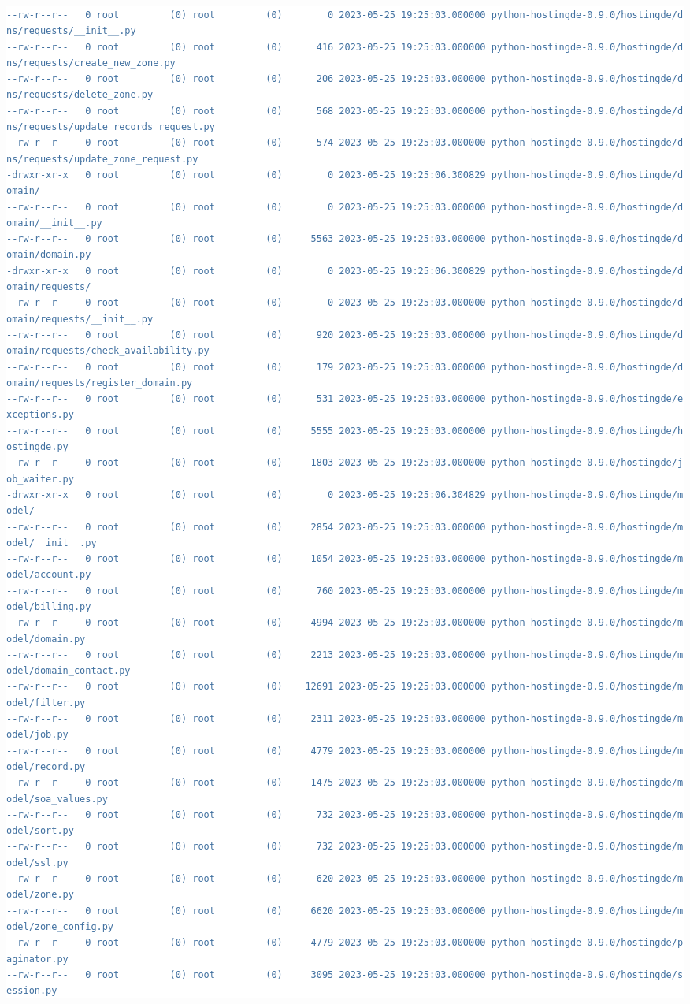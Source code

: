 ```diff
--rw-r--r--   0 root         (0) root         (0)        0 2023-05-25 19:25:03.000000 python-hostingde-0.9.0/hostingde/dns/requests/__init__.py
--rw-r--r--   0 root         (0) root         (0)      416 2023-05-25 19:25:03.000000 python-hostingde-0.9.0/hostingde/dns/requests/create_new_zone.py
--rw-r--r--   0 root         (0) root         (0)      206 2023-05-25 19:25:03.000000 python-hostingde-0.9.0/hostingde/dns/requests/delete_zone.py
--rw-r--r--   0 root         (0) root         (0)      568 2023-05-25 19:25:03.000000 python-hostingde-0.9.0/hostingde/dns/requests/update_records_request.py
--rw-r--r--   0 root         (0) root         (0)      574 2023-05-25 19:25:03.000000 python-hostingde-0.9.0/hostingde/dns/requests/update_zone_request.py
-drwxr-xr-x   0 root         (0) root         (0)        0 2023-05-25 19:25:06.300829 python-hostingde-0.9.0/hostingde/domain/
--rw-r--r--   0 root         (0) root         (0)        0 2023-05-25 19:25:03.000000 python-hostingde-0.9.0/hostingde/domain/__init__.py
--rw-r--r--   0 root         (0) root         (0)     5563 2023-05-25 19:25:03.000000 python-hostingde-0.9.0/hostingde/domain/domain.py
-drwxr-xr-x   0 root         (0) root         (0)        0 2023-05-25 19:25:06.300829 python-hostingde-0.9.0/hostingde/domain/requests/
--rw-r--r--   0 root         (0) root         (0)        0 2023-05-25 19:25:03.000000 python-hostingde-0.9.0/hostingde/domain/requests/__init__.py
--rw-r--r--   0 root         (0) root         (0)      920 2023-05-25 19:25:03.000000 python-hostingde-0.9.0/hostingde/domain/requests/check_availability.py
--rw-r--r--   0 root         (0) root         (0)      179 2023-05-25 19:25:03.000000 python-hostingde-0.9.0/hostingde/domain/requests/register_domain.py
--rw-r--r--   0 root         (0) root         (0)      531 2023-05-25 19:25:03.000000 python-hostingde-0.9.0/hostingde/exceptions.py
--rw-r--r--   0 root         (0) root         (0)     5555 2023-05-25 19:25:03.000000 python-hostingde-0.9.0/hostingde/hostingde.py
--rw-r--r--   0 root         (0) root         (0)     1803 2023-05-25 19:25:03.000000 python-hostingde-0.9.0/hostingde/job_waiter.py
-drwxr-xr-x   0 root         (0) root         (0)        0 2023-05-25 19:25:06.304829 python-hostingde-0.9.0/hostingde/model/
--rw-r--r--   0 root         (0) root         (0)     2854 2023-05-25 19:25:03.000000 python-hostingde-0.9.0/hostingde/model/__init__.py
--rw-r--r--   0 root         (0) root         (0)     1054 2023-05-25 19:25:03.000000 python-hostingde-0.9.0/hostingde/model/account.py
--rw-r--r--   0 root         (0) root         (0)      760 2023-05-25 19:25:03.000000 python-hostingde-0.9.0/hostingde/model/billing.py
--rw-r--r--   0 root         (0) root         (0)     4994 2023-05-25 19:25:03.000000 python-hostingde-0.9.0/hostingde/model/domain.py
--rw-r--r--   0 root         (0) root         (0)     2213 2023-05-25 19:25:03.000000 python-hostingde-0.9.0/hostingde/model/domain_contact.py
--rw-r--r--   0 root         (0) root         (0)    12691 2023-05-25 19:25:03.000000 python-hostingde-0.9.0/hostingde/model/filter.py
--rw-r--r--   0 root         (0) root         (0)     2311 2023-05-25 19:25:03.000000 python-hostingde-0.9.0/hostingde/model/job.py
--rw-r--r--   0 root         (0) root         (0)     4779 2023-05-25 19:25:03.000000 python-hostingde-0.9.0/hostingde/model/record.py
--rw-r--r--   0 root         (0) root         (0)     1475 2023-05-25 19:25:03.000000 python-hostingde-0.9.0/hostingde/model/soa_values.py
--rw-r--r--   0 root         (0) root         (0)      732 2023-05-25 19:25:03.000000 python-hostingde-0.9.0/hostingde/model/sort.py
--rw-r--r--   0 root         (0) root         (0)      732 2023-05-25 19:25:03.000000 python-hostingde-0.9.0/hostingde/model/ssl.py
--rw-r--r--   0 root         (0) root         (0)      620 2023-05-25 19:25:03.000000 python-hostingde-0.9.0/hostingde/model/zone.py
--rw-r--r--   0 root         (0) root         (0)     6620 2023-05-25 19:25:03.000000 python-hostingde-0.9.0/hostingde/model/zone_config.py
--rw-r--r--   0 root         (0) root         (0)     4779 2023-05-25 19:25:03.000000 python-hostingde-0.9.0/hostingde/paginator.py
--rw-r--r--   0 root         (0) root         (0)     3095 2023-05-25 19:25:03.000000 python-hostingde-0.9.0/hostingde/session.py
```